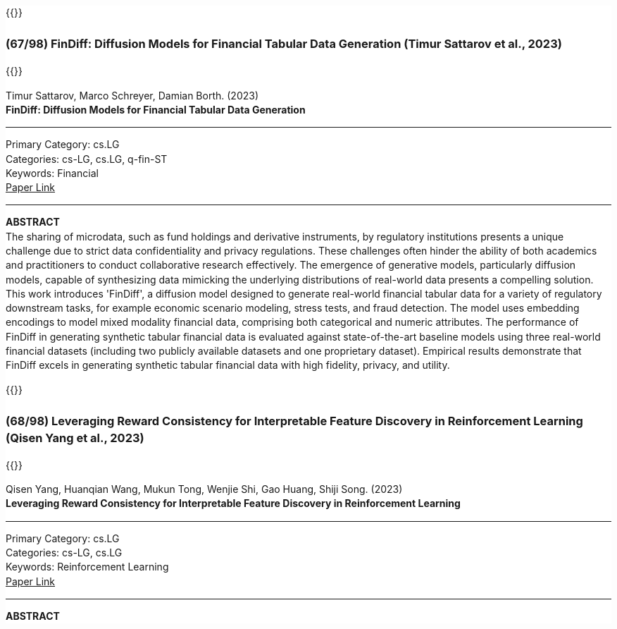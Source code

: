 {{</citation>}}


### (67/98) FinDiff: Diffusion Models for Financial Tabular Data Generation (Timur Sattarov et al., 2023)

{{<citation>}}

Timur Sattarov, Marco Schreyer, Damian Borth. (2023)  
**FinDiff: Diffusion Models for Financial Tabular Data Generation**  

---
Primary Category: cs.LG  
Categories: cs-LG, cs.LG, q-fin-ST  
Keywords: Financial  
[Paper Link](http://arxiv.org/abs/2309.01472v1)  

---


**ABSTRACT**  
The sharing of microdata, such as fund holdings and derivative instruments, by regulatory institutions presents a unique challenge due to strict data confidentiality and privacy regulations. These challenges often hinder the ability of both academics and practitioners to conduct collaborative research effectively. The emergence of generative models, particularly diffusion models, capable of synthesizing data mimicking the underlying distributions of real-world data presents a compelling solution. This work introduces 'FinDiff', a diffusion model designed to generate real-world financial tabular data for a variety of regulatory downstream tasks, for example economic scenario modeling, stress tests, and fraud detection. The model uses embedding encodings to model mixed modality financial data, comprising both categorical and numeric attributes. The performance of FinDiff in generating synthetic tabular financial data is evaluated against state-of-the-art baseline models using three real-world financial datasets (including two publicly available datasets and one proprietary dataset). Empirical results demonstrate that FinDiff excels in generating synthetic tabular financial data with high fidelity, privacy, and utility.

{{</citation>}}


### (68/98) Leveraging Reward Consistency for Interpretable Feature Discovery in Reinforcement Learning (Qisen Yang et al., 2023)

{{<citation>}}

Qisen Yang, Huanqian Wang, Mukun Tong, Wenjie Shi, Gao Huang, Shiji Song. (2023)  
**Leveraging Reward Consistency for Interpretable Feature Discovery in Reinforcement Learning**  

---
Primary Category: cs.LG  
Categories: cs-LG, cs.LG  
Keywords: Reinforcement Learning  
[Paper Link](http://arxiv.org/abs/2309.01458v1)  

---


**ABSTRACT**  